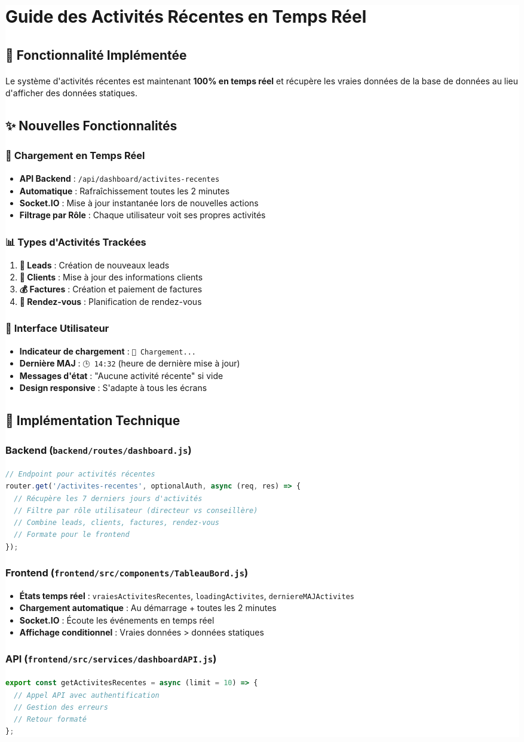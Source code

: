 # Guide des Activités Récentes en Temps Réel

## 🎯 Fonctionnalité Implémentée

Le système d'activités récentes est maintenant **100% en temps réel** et récupère les vraies données de la base de données au lieu d'afficher des données statiques.

## ✨ Nouvelles Fonctionnalités

### 🔄 **Chargement en Temps Réel**
- **API Backend** : `/api/dashboard/activites-recentes`
- **Automatique** : Rafraîchissement toutes les 2 minutes
- **Socket.IO** : Mise à jour instantanée lors de nouvelles actions
- **Filtrage par Rôle** : Chaque utilisateur voit ses propres activités

### 📊 **Types d'Activités Trackées**
1. **👤 Leads** : Création de nouveaux leads
2. **👥 Clients** : Mise à jour des informations clients
3. **💰 Factures** : Création et paiement de factures  
4. **📅 Rendez-vous** : Planification de rendez-vous

### 🎨 **Interface Utilisateur**
- **Indicateur de chargement** : `🔄 Chargement...`
- **Dernière MAJ** : `🕒 14:32` (heure de dernière mise à jour)
- **Messages d'état** : "Aucune activité récente" si vide
- **Design responsive** : S'adapte à tous les écrans

## 🔧 **Implémentation Technique**

### Backend (`backend/routes/dashboard.js`)
```javascript
// Endpoint pour activités récentes
router.get('/activites-recentes', optionalAuth, async (req, res) => {
  // Récupère les 7 derniers jours d'activités
  // Filtre par rôle utilisateur (directeur vs conseillère)
  // Combine leads, clients, factures, rendez-vous
  // Formate pour le frontend
});
```

### Frontend (`frontend/src/components/TableauBord.js`)
- **États temps réel** : `vraiesActivitesRecentes`, `loadingActivites`, `derniereMAJActivites`
- **Chargement automatique** : Au démarrage + toutes les 2 minutes
- **Socket.IO** : Écoute les événements en temps réel
- **Affichage conditionnel** : Vraies données > données statiques

### API (`frontend/src/services/dashboardAPI.js`)
```javascript
export const getActivitesRecentes = async (limit = 10) => {
  // Appel API avec authentification
  // Gestion des erreurs
  // Retour formaté
};
```
